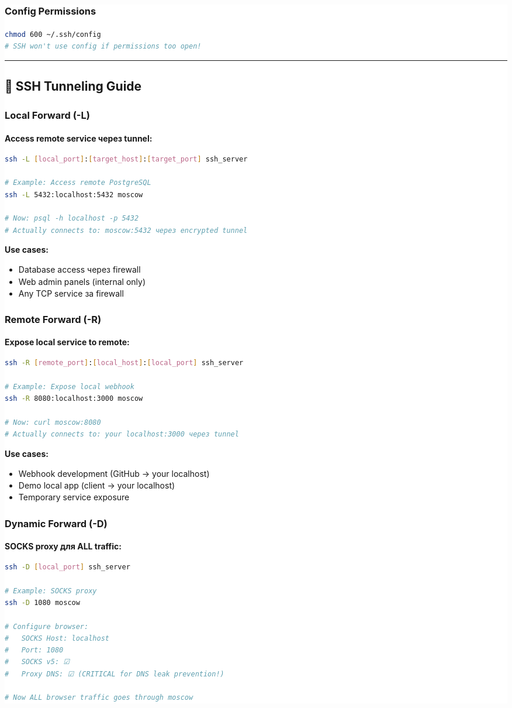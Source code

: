 ### Config Permissions

```bash
chmod 600 ~/.ssh/config
# SSH won't use config if permissions too open!
```

---

## 🔀 SSH Tunneling Guide

### Local Forward (-L)

**Access remote service через tunnel:**

```bash
ssh -L [local_port]:[target_host]:[target_port] ssh_server

# Example: Access remote PostgreSQL
ssh -L 5432:localhost:5432 moscow

# Now: psql -h localhost -p 5432
# Actually connects to: moscow:5432 через encrypted tunnel
```

**Use cases:**
- Database access через firewall
- Web admin panels (internal only)
- Any TCP service за firewall

### Remote Forward (-R)

**Expose local service to remote:**

```bash
ssh -R [remote_port]:[local_host]:[local_port] ssh_server

# Example: Expose local webhook
ssh -R 8080:localhost:3000 moscow

# Now: curl moscow:8080
# Actually connects to: your localhost:3000 через tunnel
```

**Use cases:**
- Webhook development (GitHub → your localhost)
- Demo local app (client → your localhost)
- Temporary service exposure

### Dynamic Forward (-D)

**SOCKS proxy для ALL traffic:**

```bash
ssh -D [local_port] ssh_server

# Example: SOCKS proxy
ssh -D 1080 moscow

# Configure browser:
#   SOCKS Host: localhost
#   Port: 1080
#   SOCKS v5: ☑
#   Proxy DNS: ☑ (CRITICAL for DNS leak prevention!)

# Now ALL browser traffic goes through moscow
```
